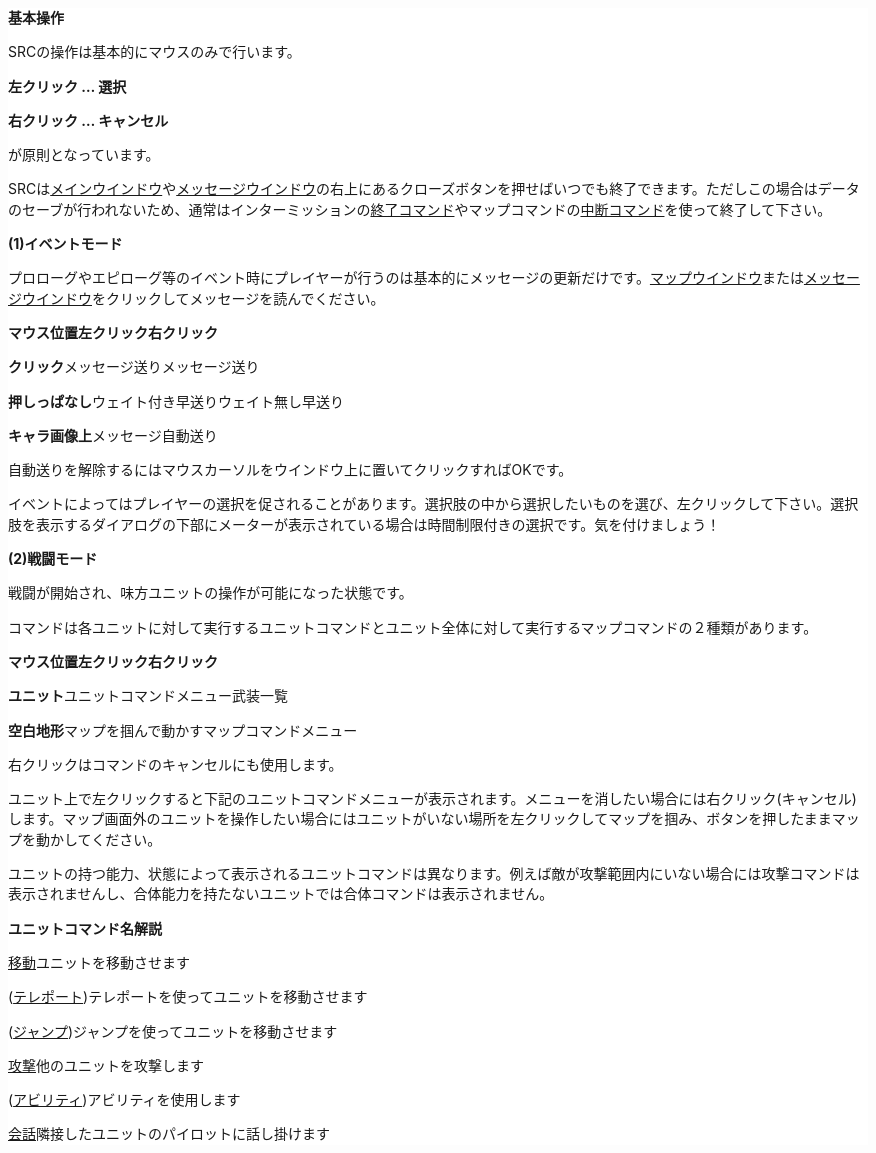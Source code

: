 **基本操作**

SRCの操作は基本的にマウスのみで行います。

**左クリック … 選択**

**右クリック … キャンセル**

が原則となっています。

SRCは[メインウインドウ](メインウインドウ.md)や[メッセージウインドウ](メッセージウインドウ.md)の右上にあるクローズボタンを押せばいつでも終了できます。ただしこの場合はデータのセーブが行われないため、通常はインターミッションの[終了コマンド](終了コマンド.md)やマップコマンドの[中断コマンド](中断コマンド.md)を使って終了して下さい。

**(1)イベントモード**

プロローグやエピローグ等のイベント時にプレイヤーが行うのは基本的にメッセージの更新だけです。[マップウインドウ](マップウインドウ.md)または[メッセージウインドウ](メッセージウインドウ.md)をクリックしてメッセージを読んでください。

**マウス位置左クリック右クリック**

**クリック**メッセージ送りメッセージ送り

**押しっぱなし**ウェイト付き早送りウェイト無し早送り

**キャラ画像上**メッセージ自動送り

自動送りを解除するにはマウスカーソルをウインドウ上に置いてクリックすればOKです。

イベントによってはプレイヤーの選択を促されることがあります。選択肢の中から選択したいものを選び、左クリックして下さい。選択肢を表示するダイアログの下部にメーターが表示されている場合は時間制限付きの選択です。気を付けましょう！

**(2)戦闘モード**

戦闘が開始され、味方ユニットの操作が可能になった状態です。

コマンドは各ユニットに対して実行するユニットコマンドとユニット全体に対して実行するマップコマンドの２種類があります。

**マウス位置左クリック右クリック**

**ユニット**ユニットコマンドメニュー武装一覧

**空白地形**マップを掴んで動かすマップコマンドメニュー

右クリックはコマンドのキャンセルにも使用します。

ユニット上で左クリックすると下記のユニットコマンドメニューが表示されます。メニューを消したい場合には右クリック(キャンセル)します。マップ画面外のユニットを操作したい場合にはユニットがいない場所を左クリックしてマップを掴み、ボタンを押したままマップを動かしてください。

ユニットの持つ能力、状態によって表示されるユニットコマンドは異なります。例えば敵が攻撃範囲内にいない場合には攻撃コマンドは表示されませんし、合体能力を持たないユニットでは合体コマンドは表示されません。

**ユニットコマンド名解説**

[移動](移動.md)ユニットを移動させます

([テレポート](テレポート.md))テレポートを使ってユニットを移動させます

([ジャンプ](ジャンプ.md))ジャンプを使ってユニットを移動させます

[攻撃](攻撃.md)他のユニットを攻撃します

([アビリティ](アビリティ.md))アビリティを使用します

[会話](会話.md)隣接したユニットのパイロットに話し掛けます

